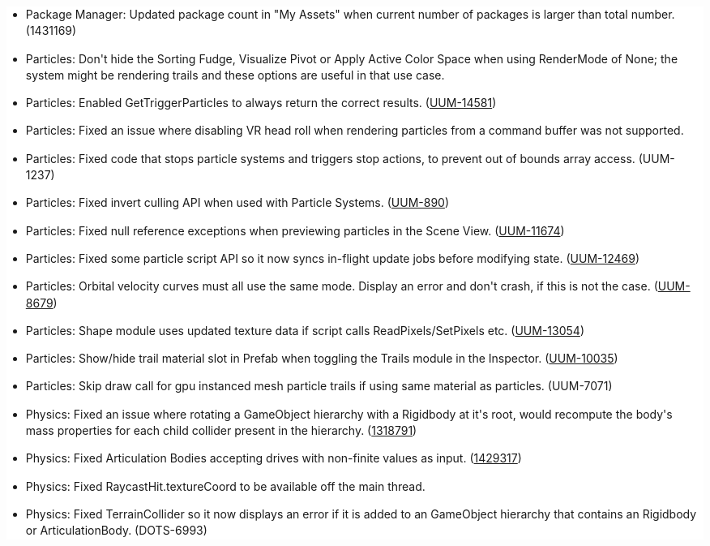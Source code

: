 *   Package Manager: Updated package count in "My Assets" when current number of packages is larger than total number. (1431169)
    
*   Particles: Don't hide the Sorting Fudge, Visualize Pivot or Apply Active Color Space when using RenderMode of None; the system might be rendering trails and these options are useful in that use case.
    
*   Particles: Enabled GetTriggerParticles to always return the correct results. ([UUM-14581](https://issuetracker.unity3d.com/issues/gettriggerparticles-returns-0-every-few-frames-when-getting-a-number-of-particles-inside))
    
*   Particles: Fixed an issue where disabling VR head roll when rendering particles from a command buffer was not supported.
    
*   Particles: Fixed code that stops particle systems and triggers stop actions, to prevent out of bounds array access. (UUM-1237)
    
*   Particles: Fixed invert culling API when used with Particle Systems. ([UUM-890](https://issuetracker.unity3d.com/issues/particle-system-effects-are-not-flipped-inside-out-when-using-the-gl-dot-invertculling-function))
    
*   Particles: Fixed null reference exceptions when previewing particles in the Scene View. ([UUM-11674](https://issuetracker.unity3d.com/issues/nullreferenceexception-in-particle-systems-shape-module-while-reference-is-set))
    
*   Particles: Fixed some particle script API so it now syncs in-flight update jobs before modifying state. ([UUM-12469](https://issuetracker.unity3d.com/issues/particle-renderer-distorted-particles-in-some-cases-when-max-particles-is-set-via-c-number-script))
    
*   Particles: Orbital velocity curves must all use the same mode. Display an error and don't crash, if this is not the case. ([UUM-8679](https://issuetracker.unity3d.com/issues/crash-on-evaluateslow-when-running-particle-system))
    
*   Particles: Shape module uses updated texture data if script calls ReadPixels/SetPixels etc. ([UUM-13054](https://issuetracker.unity3d.com/issues/shape-module-texture-not-updating-in-the-game-view-when-changing-the-shape-module-texture-to-different-procedurally-generated-textures))
    
*   Particles: Show/hide trail material slot in Prefab when toggling the Trails module in the Inspector. ([UUM-10035](https://issuetracker.unity3d.com/issues/trail-material-is-not-in-the-renderer-tab-of-particle-system-if-gameobject-has-a-trail-and-is-a-prefab))
    
*   Particles: Skip draw call for gpu instanced mesh particle trails if using same material as particles. (UUM-7071)
    
*   Physics: Fixed an issue where rotating a GameObject hierarchy with a Rigidbody at it's root, would recompute the body's mass properties for each child collider present in the hierarchy. ([1318791](https://issuetracker.unity3d.com/issues/time-spent-in-physics-dot-synccollidertransforms-for-dynamic-rigidbodies-scales-exponentially-with-collider-count))
    
*   Physics: Fixed Articulation Bodies accepting drives with non-finite values as input. ([1429317](https://issuetracker.unity3d.com/issues/articulation-body-drives-teleport-the-whole-chain-to-nan-coordinates-when-given-nan-input))
    
*   Physics: Fixed RaycastHit.textureCoord to be available off the main thread.
    
*   Physics: Fixed TerrainCollider so it now displays an error if it is added to an GameObject hierarchy that contains an Rigidbody or ArticulationBody. (DOTS-6993)
    

